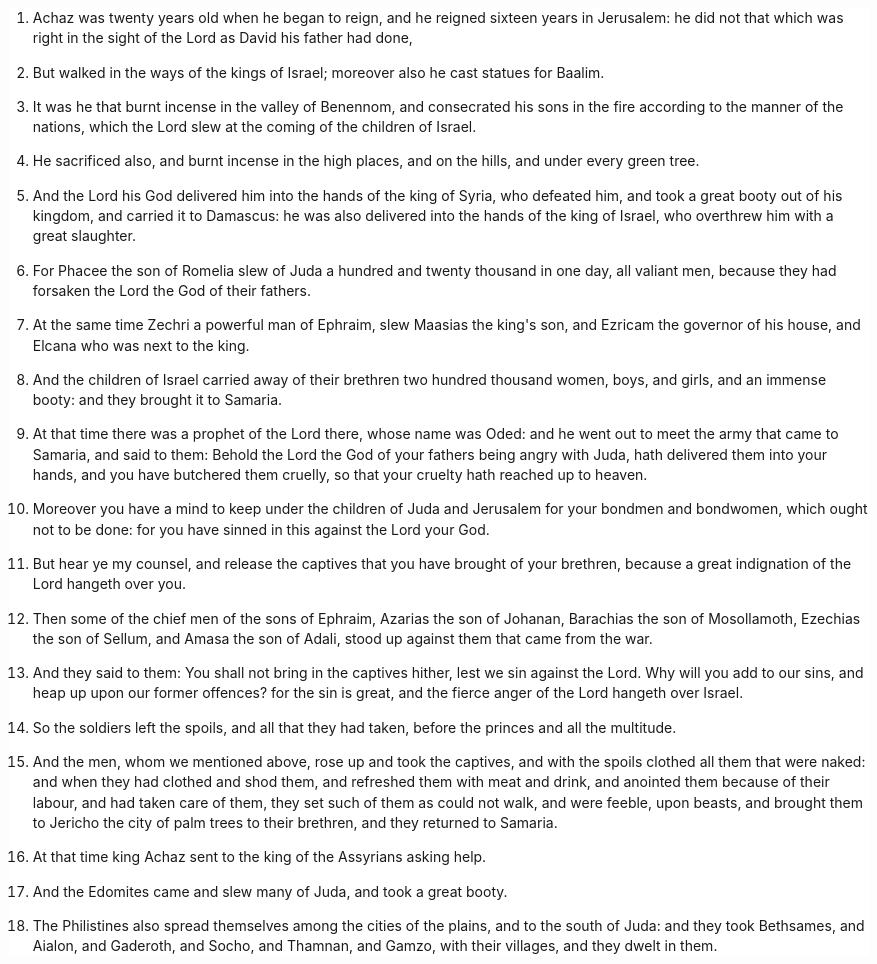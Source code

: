 1. Achaz was twenty years old when he began to reign, and he reigned sixteen years in Jerusalem: he did not that which was right in the sight of the Lord as David his father had done,

2. But walked in the ways of the kings of Israel; moreover also he cast statues for Baalim.

3. It was he that burnt incense in the valley of Benennom, and consecrated his sons in the fire according to the manner of the nations, which the Lord slew at the coming of the children of Israel.

4. He sacrificed also, and burnt incense in the high places, and on the hills, and under every green tree.

5. And the Lord his God delivered him into the hands of the king of Syria, who defeated him, and took a great booty out of his kingdom, and carried it to Damascus: he was also delivered into the hands of the king of Israel, who overthrew him with a great slaughter.

6. For Phacee the son of Romelia slew of Juda a hundred and twenty thousand in one day, all valiant men, because they had forsaken the Lord the God of their fathers.

7. At the same time Zechri a powerful man of Ephraim, slew Maasias the king's son, and Ezricam the governor of his house, and Elcana who was next to the king.

8. And the children of Israel carried away of their brethren two hundred thousand women, boys, and girls, and an immense booty: and they brought it to Samaria.

9. At that time there was a prophet of the Lord there, whose name was Oded: and he went out to meet the army that came to Samaria, and said to them: Behold the Lord the God of your fathers being angry with Juda, hath delivered them into your hands, and you have butchered them cruelly, so that your cruelty hath reached up to heaven.

10. Moreover you have a mind to keep under the children of Juda and Jerusalem for your bondmen and bondwomen, which ought not to be done: for you have sinned in this against the Lord your God.

11. But hear ye my counsel, and release the captives that you have brought of your brethren, because a great indignation of the Lord hangeth over you.

12. Then some of the chief men of the sons of Ephraim, Azarias the son of Johanan, Barachias the son of Mosollamoth, Ezechias the son of Sellum, and Amasa the son of Adali, stood up against them that came from the war.

13. And they said to them: You shall not bring in the captives hither, lest we sin against the Lord. Why will you add to our sins, and heap up upon our former offences? for the sin is great, and the fierce anger of the Lord hangeth over Israel.

14. So the soldiers left the spoils, and all that they had taken, before the princes and all the multitude.

15. And the men, whom we mentioned above, rose up and took the captives, and with the spoils clothed all them that were naked: and when they had clothed and shod them, and refreshed them with meat and drink, and anointed them because of their labour, and had taken care of them, they set such of them as could not walk, and were feeble, upon beasts, and brought them to Jericho the city of palm trees to their brethren, and they returned to Samaria.

16. At that time king Achaz sent to the king of the Assyrians asking help.

17. And the Edomites came and slew many of Juda, and took a great booty.

18. The Philistines also spread themselves among the cities of the plains, and to the south of Juda: and they took Bethsames, and Aialon, and Gaderoth, and Socho, and Thamnan, and Gamzo, with their villages, and they dwelt in them.
